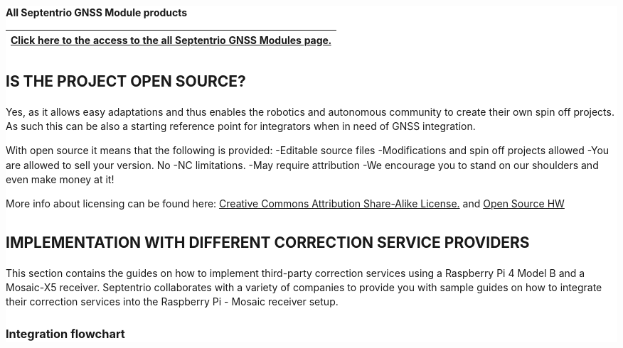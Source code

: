 </div>
   
**All Septentrio GNSS Module products**
  
<div align="center">

| <a href="https://web.septentrio.com/GH-SSN-modules">Click here to the access to the all Septentrio GNSS Modules page.</a> |
|---|
   
</div>
   
## IS THE PROJECT OPEN SOURCE?

Yes, as it allows easy adaptations and thus enables the robotics and autonomous community to create their own spin off projects.
As such this can be also a starting reference point for integrators when in need of GNSS integration.

With open source it means that the following is provided:
-Editable source files
-Modifications and spin off projects allowed
-You are allowed to sell your version. No -NC limitations.
-May require attribution
-We encourage you to stand on our shoulders and even make money at it! 

More info about licensing can be found here: 
<a href="https://creativecommons.org/licenses/by-sa/4.0/">Creative Commons Attribution Share-Alike License.</a> and <a href="https://www.oshwa.org/definition/">Open Source HW</a>

## IMPLEMENTATION WITH DIFFERENT CORRECTION SERVICE PROVIDERS

This section contains the guides on how to implement third-party correction services using a Raspberry Pi 4 Model B and a Mosaic-X5 receiver. Septentrio collaborates with a variety of companies to provide you with sample guides on how to integrate their correction services into the Raspberry Pi - Mosaic receiver setup.

### Integration flowchart

<p align="center">